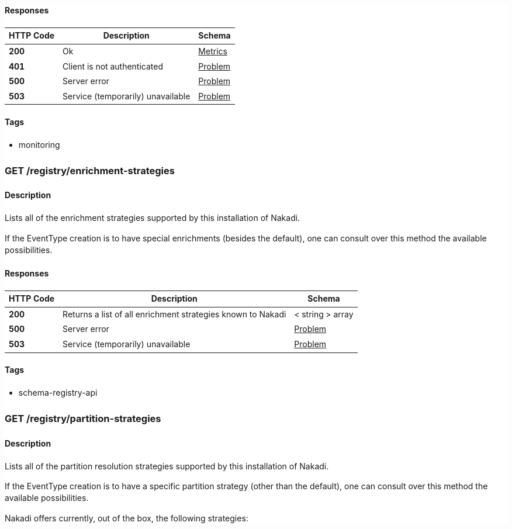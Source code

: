 
#### Responses

|HTTP Code|Description|Schema|
|---|---|---|
|**200**|Ok|[Metrics](#api-metrics)|
|**401**|Client is not authenticated|[Problem](#api-problem)|
|**500**|Server error|[Problem](#api-problem)|
|**503**|Service (temporarily) unavailable|[Problem](#api-problem)|


#### Tags

* monitoring


<a name="api-registry-enrichment-strategies-get"></a>
### GET /registry/enrichment-strategies

#### Description
Lists all of the enrichment strategies supported by this installation of Nakadi.

If the EventType creation is to have special enrichments (besides the default), one can consult over
this method the available possibilities.


#### Responses

|HTTP Code|Description|Schema|
|---|---|---|
|**200**|Returns a list of all enrichment strategies known to Nakadi|< string > array|
|**500**|Server error|[Problem](#api-problem)|
|**503**|Service (temporarily) unavailable|[Problem](#api-problem)|


#### Tags

* schema-registry-api


<a name="api-registry-partition-strategies-get"></a>
### GET /registry/partition-strategies

#### Description
Lists all of the partition resolution strategies supported by this installation of Nakadi.

If the EventType creation is to have a specific partition strategy (other than the default), one can
consult over this method the available possibilities.

Nakadi offers currently, out of the box, the following strategies:
